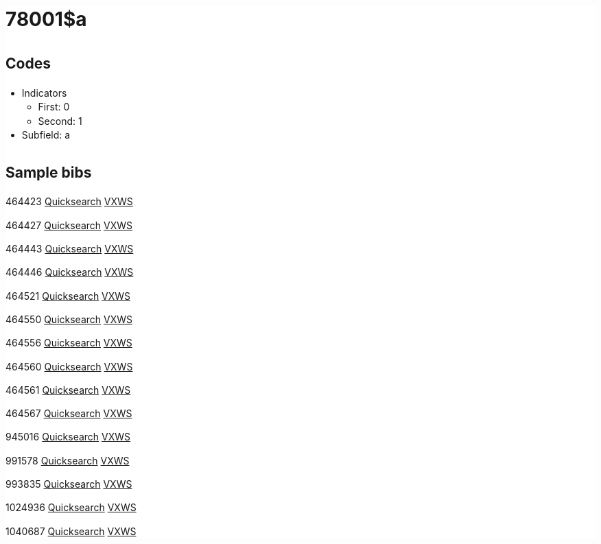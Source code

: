 # 78001$a

## Codes

-   Indicators
    -   First: 0
    -   Second: 1
-   Subfield: a

## Sample bibs

464423 [Quicksearch](https://search.library.yale.edu/catalog/464423) [VXWS](http://prodorbis.library.yale.edu:7014/vxws/GetHoldingsService?bibId=464423)

464427 [Quicksearch](https://search.library.yale.edu/catalog/464427) [VXWS](http://prodorbis.library.yale.edu:7014/vxws/GetHoldingsService?bibId=464427)

464443 [Quicksearch](https://search.library.yale.edu/catalog/464443) [VXWS](http://prodorbis.library.yale.edu:7014/vxws/GetHoldingsService?bibId=464443)

464446 [Quicksearch](https://search.library.yale.edu/catalog/464446) [VXWS](http://prodorbis.library.yale.edu:7014/vxws/GetHoldingsService?bibId=464446)

464521 [Quicksearch](https://search.library.yale.edu/catalog/464521) [VXWS](http://prodorbis.library.yale.edu:7014/vxws/GetHoldingsService?bibId=464521)

464550 [Quicksearch](https://search.library.yale.edu/catalog/464550) [VXWS](http://prodorbis.library.yale.edu:7014/vxws/GetHoldingsService?bibId=464550)

464556 [Quicksearch](https://search.library.yale.edu/catalog/464556) [VXWS](http://prodorbis.library.yale.edu:7014/vxws/GetHoldingsService?bibId=464556)

464560 [Quicksearch](https://search.library.yale.edu/catalog/464560) [VXWS](http://prodorbis.library.yale.edu:7014/vxws/GetHoldingsService?bibId=464560)

464561 [Quicksearch](https://search.library.yale.edu/catalog/464561) [VXWS](http://prodorbis.library.yale.edu:7014/vxws/GetHoldingsService?bibId=464561)

464567 [Quicksearch](https://search.library.yale.edu/catalog/464567) [VXWS](http://prodorbis.library.yale.edu:7014/vxws/GetHoldingsService?bibId=464567)

945016 [Quicksearch](https://search.library.yale.edu/catalog/945016) [VXWS](http://prodorbis.library.yale.edu:7014/vxws/GetHoldingsService?bibId=945016)

991578 [Quicksearch](https://search.library.yale.edu/catalog/991578) [VXWS](http://prodorbis.library.yale.edu:7014/vxws/GetHoldingsService?bibId=991578)

993835 [Quicksearch](https://search.library.yale.edu/catalog/993835) [VXWS](http://prodorbis.library.yale.edu:7014/vxws/GetHoldingsService?bibId=993835)

1024936 [Quicksearch](https://search.library.yale.edu/catalog/1024936) [VXWS](http://prodorbis.library.yale.edu:7014/vxws/GetHoldingsService?bibId=1024936)

1040687 [Quicksearch](https://search.library.yale.edu/catalog/1040687) [VXWS](http://prodorbis.library.yale.edu:7014/vxws/GetHoldingsService?bibId=1040687)
